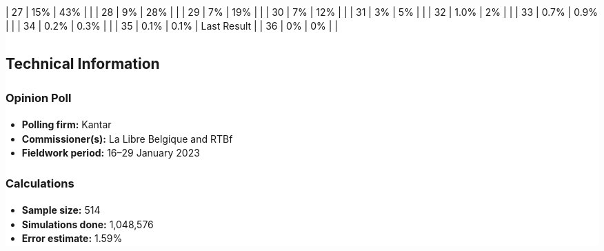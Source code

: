 | 27 | 15% | 43% |  |
| 28 | 9% | 28% |  |
| 29 | 7% | 19% |  |
| 30 | 7% | 12% |  |
| 31 | 3% | 5% |  |
| 32 | 1.0% | 2% |  |
| 33 | 0.7% | 0.9% |  |
| 34 | 0.2% | 0.3% |  |
| 35 | 0.1% | 0.1% | Last Result |
| 36 | 0% | 0% |  |


## Technical Information

### Opinion Poll

+ **Polling firm:** Kantar
+ **Commissioner(s):** La Libre Belgique and RTBf
+ **Fieldwork period:** 16–29 January 2023

### Calculations

+ **Sample size:** 514
+ **Simulations done:** 1,048,576
+ **Error estimate:** 1.59%

